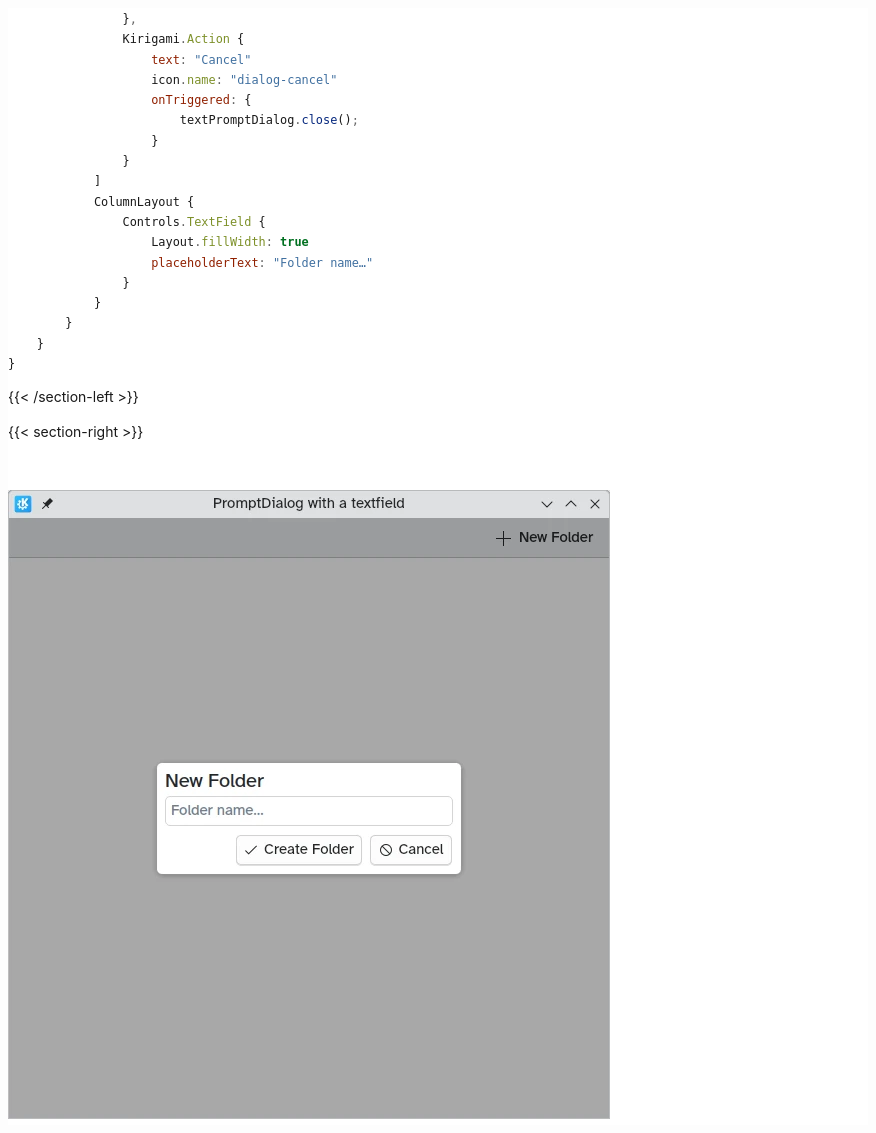 ```qml
                },
                Kirigami.Action {
                    text: "Cancel"
                    icon.name: "dialog-cancel"
                    onTriggered: {
                        textPromptDialog.close();
                    }
                }
            ]
            ColumnLayout {
                Controls.TextField {
                    Layout.fillWidth: true
                    placeholderText: "Folder name…"
                }
            }
        }
    }
}
```

{{< /section-left >}}

{{< section-right >}}

<br>

![A PromptDialog with a custom TextField](promptdialogtextfield.webp)
